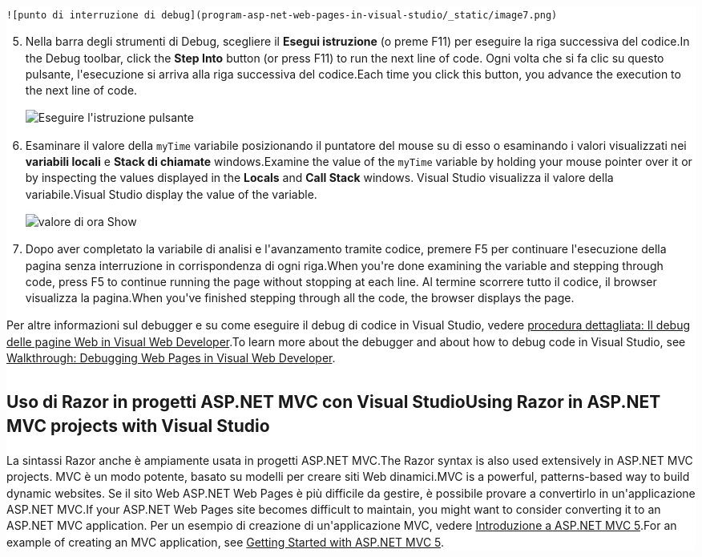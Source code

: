     ![punto di interruzione di debug](program-asp-net-web-pages-in-visual-studio/_static/image7.png)
5. <span data-ttu-id="51d9f-184">Nella barra degli strumenti di Debug, scegliere il **Esegui istruzione** (o preme F11) per eseguire la riga successiva del codice.</span><span class="sxs-lookup"><span data-stu-id="51d9f-184">In the Debug toolbar, click the **Step Into** button (or press F11) to run the next line of code.</span></span> <span data-ttu-id="51d9f-185">Ogni volta che si fa clic su questo pulsante, l'esecuzione si arriva alla riga successiva del codice.</span><span class="sxs-lookup"><span data-stu-id="51d9f-185">Each time you click this button, you advance the execution to the next line of code.</span></span>

    ![Eseguire l'istruzione pulsante](program-asp-net-web-pages-in-visual-studio/_static/image8.png)
6. <span data-ttu-id="51d9f-187">Esaminare il valore della `myTime` variabile posizionando il puntatore del mouse su di esso o esaminando i valori visualizzati nei **variabili locali** e **Stack di chiamate** windows.</span><span class="sxs-lookup"><span data-stu-id="51d9f-187">Examine the value of the `myTime` variable by holding your mouse pointer over it or by inspecting the values displayed in the **Locals** and **Call Stack** windows.</span></span> <span data-ttu-id="51d9f-188">Visual Studio visualizza il valore della variabile.</span><span class="sxs-lookup"><span data-stu-id="51d9f-188">Visual Studio display the value of the variable.</span></span>

    ![valore di ora Show](program-asp-net-web-pages-in-visual-studio/_static/image9.png)
7. <span data-ttu-id="51d9f-190">Dopo aver completato la variabile di analisi e l'avanzamento tramite codice, premere F5 per continuare l'esecuzione della pagina senza interruzione in corrispondenza di ogni riga.</span><span class="sxs-lookup"><span data-stu-id="51d9f-190">When you're done examining the variable and stepping through code, press F5 to continue running the page without stopping at each line.</span></span> <span data-ttu-id="51d9f-191">Al termine scorrere tutto il codice, il browser visualizza la pagina.</span><span class="sxs-lookup"><span data-stu-id="51d9f-191">When you've finished stepping through all the code, the browser displays the page.</span></span>

<span data-ttu-id="51d9f-192">Per altre informazioni sul debugger e su come eseguire il debug di codice in Visual Studio, vedere [procedura dettagliata: Il debug delle pagine Web in Visual Web Developer](https://msdn.microsoft.com/library/z9e7w6cs.aspx).</span><span class="sxs-lookup"><span data-stu-id="51d9f-192">To learn more about the debugger and about how to debug code in Visual Studio, see [Walkthrough: Debugging Web Pages in Visual Web Developer](https://msdn.microsoft.com/library/z9e7w6cs.aspx).</span></span>

## <a name="using-razor-in-aspnet-mvc-projects-with-visual-studio"></a><span data-ttu-id="51d9f-193">Uso di Razor in progetti ASP.NET MVC con Visual Studio</span><span class="sxs-lookup"><span data-stu-id="51d9f-193">Using Razor in ASP.NET MVC projects with Visual Studio</span></span>

<span data-ttu-id="51d9f-194">La sintassi Razor anche è ampiamente usata in progetti ASP.NET MVC.</span><span class="sxs-lookup"><span data-stu-id="51d9f-194">The Razor syntax is also used extensively in ASP.NET MVC projects.</span></span> <span data-ttu-id="51d9f-195">MVC è un modo potente, basato su modelli per creare siti Web dinamici.</span><span class="sxs-lookup"><span data-stu-id="51d9f-195">MVC is a powerful, patterns-based way to build dynamic websites.</span></span> <span data-ttu-id="51d9f-196">Se il sito Web ASP.NET Web Pages è più difficile da gestire, è possibile provare a convertirlo in un'applicazione ASP.NET MVC.</span><span class="sxs-lookup"><span data-stu-id="51d9f-196">If your ASP.NET Web Pages site becomes difficult to maintain, you might want to consider converting it to an ASP.NET MVC application.</span></span> <span data-ttu-id="51d9f-197">Per un esempio di creazione di un'applicazione MVC, vedere [Introduzione a ASP.NET MVC 5](../../../mvc/overview/getting-started/introduction/getting-started.md).</span><span class="sxs-lookup"><span data-stu-id="51d9f-197">For an example of creating an MVC application, see [Getting Started with ASP.NET MVC 5](../../../mvc/overview/getting-started/introduction/getting-started.md).</span></span>

